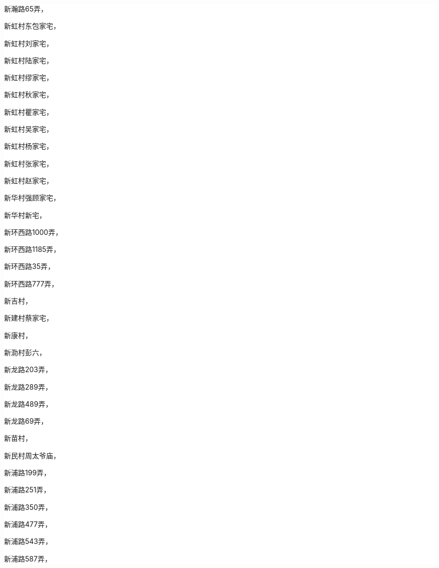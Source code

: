 新瀚路65弄，

新虹村东包家宅，

新虹村刘家宅，

新虹村陆家宅，

新虹村缪家宅，

新虹村秋家宅，

新虹村瞿家宅，

新虹村吴家宅，

新虹村杨家宅，

新虹村张家宅，

新虹村赵家宅，

新华村强顾家宅，

新华村新宅，

新环西路1000弄，

新环西路1185弄，

新环西路35弄，

新环西路777弄，

新吉村，

新建村蔡家宅，

新康村，

新泐村彭六，

新龙路203弄，

新龙路289弄，

新龙路489弄，

新龙路69弄，

新苗村，

新民村周太爷庙，

新浦路199弄，

新浦路251弄，

新浦路350弄，

新浦路477弄，

新浦路543弄，

新浦路587弄，
